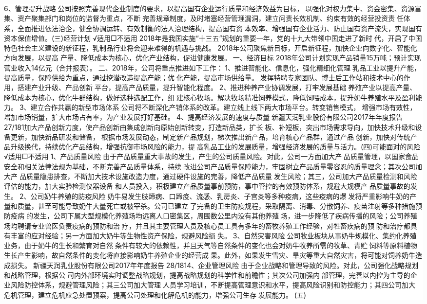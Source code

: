 6、管理提升战略
公司按照完善现代企业制度的要求，以提高国有企业运行质量和经济效益为目标，
以强化对权力集中、资金密集、资源富集、资产聚集部门和岗位的监督为重点，不断
完善规章制度，及时堵塞经营管理漏洞，建立问责长效机制、约束有效的经营投资责
任体系，全面推进依法治企，健全协调运转、有效制衡的法人治理结构，提高国有资
本效率、增强国有企业活力、防止国有资产流失，实现国有资本保值增值。(三)经营计划
√适用□不适用
2018年是我国实施“十三五”规划的重要一年，党的十九大带领中国走进了新时
代，开启了中国特色社会主义建设的新征程，乳制品行业将会迎来难得的机遇与挑战。
2018年公司聚焦新目标，开启新征程，加快企业向数字化、智能化方向发展，以提高
产量、降低成本为核心，优化产业结构，促进健康发展。
一、经济目标
2018年公司计划实现产品销量15万吨；预计实现营业收入14亿元（合并报表）。
二、2018年，公司将重点推进如下工作：
1、推进智能化、信息化，强化精细化管理
乳品工业以提升产能，提高质量，保障供给为重点，通过挖潜改造提高产能；优
化产能，提高市场供给量。
发挥特聘专家团队、博士后工作站和技术中心的作用，搭建产业升级、产品创新
平台，提高产品质量，提升智能化程度。
2、推进种养产业协调发展，打牢发展基础
养殖产业以提高产量、降低成本为核心，优化牛群结构，做好选种选配工作，组
建核心牧场。解决牧场精准饲养模式，降低饲喂成本，提升奶牛养殖水平及盈利能力。
3、建立合作共赢的新型市场体系
公司将不断深化产销体系的改革。建立线上线下两大市场平台。转变销售模式，
增强市场有效性，增加市场销量，扩大市场占有率，为产业发展打好基础。
4、提高经济发展的速度与质量
新疆天润乳业股份有限公司2017年年度报告
27/181加大产品创新力度，使产品创新由集成创新向原始创新转变，打造新品类，扩长
板、补短板，突出市场需求导向，加快技术升级和设备更新，加快新品研发和储备，
根据市场发展动态，制定新产品规划，梯次推出新产品，培育核心产品群，通过产品
创新，加快对传统产品升级换代，持续优化产品结构，增强抗御市场风险的能力，提
高乳品工业的发展质量，增强经济发展的质量与活力。(四)可能面对的风险
√适用□不适用
1、产品质量风险
由于产品质量重大事故的发生，产生的公司质量风险。对此，公司一方面加大产
品质量管理，以国家食品安全和相关法律法规为基础，不断完善产品质量体系，持续
改进公司产品质量保障能力，牢固树立产品质量零容忍的质量理念；其次公司加大产
品质量隐患排查，不断加大技术设施改造力度，通过硬件设施的完善，降低产品质量
发生风险；其三，公司加大产品质量检测和风险评估的能力，加大实验检测仪器设备
和人员投入，积极建立产品质量事前预防，事中管控的有效预防体系，规避大规模产
品质量事故的发生。
2、公司奶牛养殖的防疫风险
奶牛易发生肢蹄病、口蹄疫、流感、乳房炎、子宫炎等多种疫病，这些疫病的爆
发将严重影响牛奶的产量和质量，甚至可能导致奶牛大量死亡或被宰杀。公司已建立
了完备的卫生防疫规程，采取隔离、消毒、分散饲养、疫苗注射等多种措施预防疫病
的发生，公司下属大型规模化养殖场均远离人口密集区，周围数公里内没有其他养殖
场，进一步降低了疾病传播的风险；公司养殖场均聘请专业兽医负责疫病的预防和治
疗，并且其主要管理人员及核心员工具有多年的畜牧养殖工作经验，对牲畜疾病的预
防和治疗都具有丰富的应对经验；另一方面加大奶牛等生物性资产保险，规避风险损
失。
3、自然灾害风险
公司牧业板块从事奶牛规模化、集约化养殖业务，由于奶牛的生长和繁育对自然
条件有较大的依赖性，并且天气等自然条件的变化也会对奶牛牧养所需的牧草、青贮
饲料等原料植物生长产生影响，故自然条件的变化将直接影响奶牛养殖企业的经营成
果。此外，如果发生雪灾、旱灾等重大自然灾害，将可能对饲养奶牛造成损失。
新疆天润乳业股份有限公司2017年年度报告
28/1814、企业管理风险
由于企业战略和管理导致的风险。对此，公司强化战略规划和战略管理，根据公
司内外部环境实时调整战略规划，提高战略规划的科学性和前瞻性；其次公司加强内
部管理，完善以内控为主导的企业风险防控体系，规避管理风险；其三公司加大管理
人员学习培训，不断提高管理意识和水平，提高风险识别和防控能力；其四公司加大
危机管理，建立危机应急处置预案，提高公司处理和化解危机的能力，增强公司生存
发展能力。
(五)